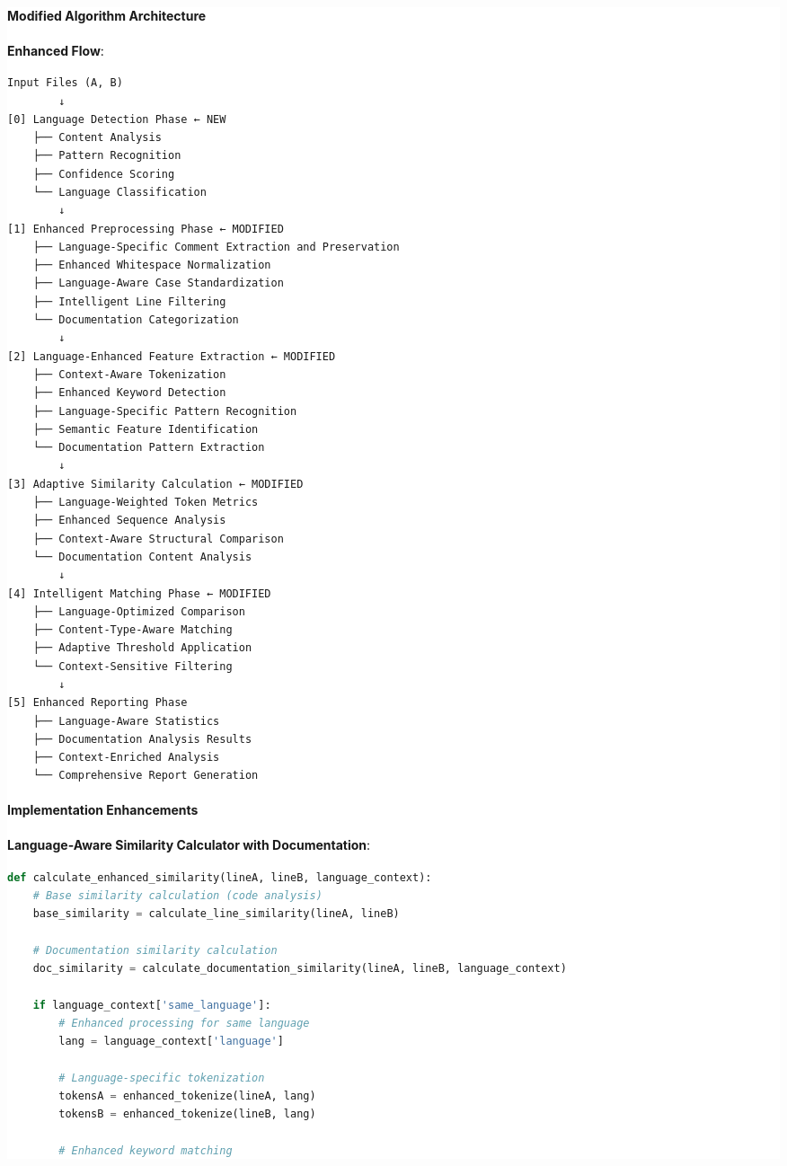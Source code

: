 #### Modified Algorithm Architecture

**Enhanced Flow**:
```
Input Files (A, B)
        ↓
[0] Language Detection Phase ← NEW
    ├── Content Analysis
    ├── Pattern Recognition  
    ├── Confidence Scoring
    └── Language Classification
        ↓
[1] Enhanced Preprocessing Phase ← MODIFIED
    ├── Language-Specific Comment Extraction and Preservation
    ├── Enhanced Whitespace Normalization
    ├── Language-Aware Case Standardization
    ├── Intelligent Line Filtering
    └── Documentation Categorization
        ↓
[2] Language-Enhanced Feature Extraction ← MODIFIED
    ├── Context-Aware Tokenization
    ├── Enhanced Keyword Detection
    ├── Language-Specific Pattern Recognition
    ├── Semantic Feature Identification
    └── Documentation Pattern Extraction
        ↓
[3] Adaptive Similarity Calculation ← MODIFIED
    ├── Language-Weighted Token Metrics
    ├── Enhanced Sequence Analysis
    ├── Context-Aware Structural Comparison
    └── Documentation Content Analysis
        ↓
[4] Intelligent Matching Phase ← MODIFIED
    ├── Language-Optimized Comparison
    ├── Content-Type-Aware Matching
    ├── Adaptive Threshold Application
    └── Context-Sensitive Filtering
        ↓
[5] Enhanced Reporting Phase
    ├── Language-Aware Statistics
    ├── Documentation Analysis Results
    ├── Context-Enriched Analysis
    └── Comprehensive Report Generation
```

#### Implementation Enhancements

**Language-Aware Similarity Calculator with Documentation**:
```python
def calculate_enhanced_similarity(lineA, lineB, language_context):
    # Base similarity calculation (code analysis)
    base_similarity = calculate_line_similarity(lineA, lineB)
    
    # Documentation similarity calculation
    doc_similarity = calculate_documentation_similarity(lineA, lineB, language_context)
    
    if language_context['same_language']:
        # Enhanced processing for same language
        lang = language_context['language']
        
        # Language-specific tokenization
        tokensA = enhanced_tokenize(lineA, lang)
        tokensB = enhanced_tokenize(lineB, lang)
        
        # Enhanced keyword matching
```
